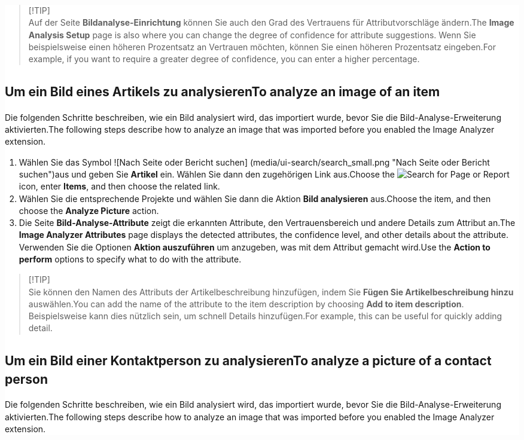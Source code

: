 >   [!TIP]  
>   <span data-ttu-id="d5637-141">Auf der Seite **Bildanalyse-Einrichtung** können Sie auch den Grad des Vertrauens für Attributvorschläge ändern.</span><span class="sxs-lookup"><span data-stu-id="d5637-141">The **Image Analysis Setup** page is also where you can change the degree of confidence for attribute suggestions.</span></span> <span data-ttu-id="d5637-142">Wenn Sie beispielsweise einen höheren Prozentsatz an Vertrauen möchten, können Sie einen höheren Prozentsatz eingeben.</span><span class="sxs-lookup"><span data-stu-id="d5637-142">For example, if you want to require a greater degree of confidence, you can enter a higher percentage.</span></span> 

## <a name="to-analyze-an-image-of-an-item"></a><span data-ttu-id="d5637-143">Um ein Bild eines Artikels zu analysieren</span><span class="sxs-lookup"><span data-stu-id="d5637-143">To analyze an image of an item</span></span>
<span data-ttu-id="d5637-144">Die folgenden Schritte beschreiben, wie ein Bild analysiert wird, das importiert wurde, bevor Sie die Bild-Analyse-Erweiterung aktivierten.</span><span class="sxs-lookup"><span data-stu-id="d5637-144">The following steps describe how to analyze an image that was imported before you enabled the Image Analyzer extension.</span></span>  

1. <span data-ttu-id="d5637-145">Wählen Sie das Symbol ![Nach Seite oder Bericht suchen] (media/ui-search/search_small.png "Nach Seite oder Bericht suchen")aus und geben Sie **Artikel** ein. Wählen Sie dann den zugehörigen Link aus.</span><span class="sxs-lookup"><span data-stu-id="d5637-145">Choose the ![Search for Page or Report](media/ui-search/search_small.png "Search for Page or Report icon") icon, enter **Items**, and then choose the related link.</span></span>  
2. <span data-ttu-id="d5637-146">Wählen Sie die entsprechende Projekte und wählen Sie dann die Aktion **Bild analysieren** aus.</span><span class="sxs-lookup"><span data-stu-id="d5637-146">Choose the item, and then choose the **Analyze Picture** action.</span></span>  
3. <span data-ttu-id="d5637-147">Die Seite **Bild-Analyse-Attribute** zeigt die erkannten Attribute, den Vertrauensbereich und andere Details zum Attribut an.</span><span class="sxs-lookup"><span data-stu-id="d5637-147">The **Image Analyzer Attributes** page displays the detected attributes, the confidence level, and other details about the attribute.</span></span> <span data-ttu-id="d5637-148">Verwenden Sie die Optionen **Aktion auszuführen** um anzugeben, was mit dem Attribut gemacht wird.</span><span class="sxs-lookup"><span data-stu-id="d5637-148">Use the **Action to perform** options to specify what to do with the attribute.</span></span>  

>   [!TIP]  
>   <span data-ttu-id="d5637-149">Sie können den Namen des Attributs der Artikelbeschreibung hinzufügen, indem Sie **Fügen Sie Artikelbeschreibung hinzu** auswählen.</span><span class="sxs-lookup"><span data-stu-id="d5637-149">You can add the name of the attribute to the item description by choosing **Add to item description**.</span></span> <span data-ttu-id="d5637-150">Beispielsweise kann dies nützlich sein, um schnell Details hinzufügen.</span><span class="sxs-lookup"><span data-stu-id="d5637-150">For example, this can be useful for quickly adding detail.</span></span>  

## <a name="to-analyze-a-picture-of-a-contact-person"></a><span data-ttu-id="d5637-151">Um ein Bild einer Kontaktperson zu analysieren</span><span class="sxs-lookup"><span data-stu-id="d5637-151">To analyze a picture of a contact person</span></span>
<span data-ttu-id="d5637-152">Die folgenden Schritte beschreiben, wie ein Bild analysiert wird, das importiert wurde, bevor Sie die Bild-Analyse-Erweiterung aktivierten.</span><span class="sxs-lookup"><span data-stu-id="d5637-152">The following steps describe how to analyze an image that was imported before you enabled the Image Analyzer extension.</span></span>  
